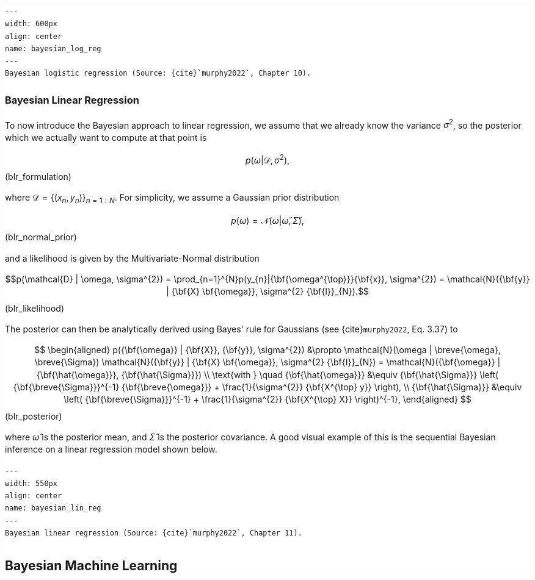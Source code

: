 ```{figure} ../imgs/bayes/bayesian_log_reg.jpg
---
width: 600px
align: center
name: bayesian_log_reg
---
Bayesian logistic regression (Source: {cite}`murphy2022`, Chapter 10).
```

### Bayesian Linear Regression

To now introduce the Bayesian approach to linear regression, we assume that we already know the variance $\sigma^{2}$, so the posterior which we actually want to compute at that point is

$$p(\omega | \mathcal{D}, \sigma^{2}),$$ (blr_formulation)

where $\mathcal{D} = \left\{ (x_{n}, y_{n}) \right\}_{n=1:N}$. For simplicity, we assume a Gaussian prior distribution

$$p(\omega) = \mathcal{N}(\omega | \breve{\omega}, \breve{\Sigma}),$$ (blr_normal_prior)

and a likelihood is given by the Multivariate-Normal distribution

$$p(\mathcal{D} | \omega, \sigma^{2}) = \prod_{n=1}^{N}p(y_{n}|{\bf{\omega^{\top}}}{\bf{x}}, \sigma^{2}) = \mathcal{N}({\bf{y}} | {\bf{X} \bf{\omega}}, \sigma^{2} {\bf{I}}_{N}).$$ (blr_likelihood)

The posterior can then be analytically derived using Bayes' rule for Gaussians (see {cite}`murphy2022`, Eq. 3.37) to

$$
\begin{aligned}
p({\bf{\omega}} | {\bf{X}}, {\bf{y}}, \sigma^{2}) &\propto \mathcal{N}(\omega | \breve{\omega}, \breve{\Sigma}) \mathcal{N}({\bf{y}} | {\bf{X} \bf{\omega}}, \sigma^{2} {\bf{I}}_{N}) = \mathcal{N}({\bf{\omega}} | {\bf{\hat{\omega}}}, {\bf{\hat{\Sigma}}}) \\
\text{with } \quad {\bf{\hat{\omega}}} &\equiv {\bf{\hat{\Sigma}}} \left( {\bf{\breve{\Sigma}}}^{-1} {\bf{\breve{\omega}}} + \frac{1}{\sigma^{2}} {\bf{X^{\top} y}}  \right), \\
{\bf{\hat{\Sigma}}} &\equiv \left( {\bf{\breve{\Sigma}}}^{-1} + \frac{1}{\sigma^{2}} {\bf{X^{\top} X}} \right)^{-1},
\end{aligned}
$$ (blr_posterior)

where $\hat{\omega}$ is the posterior mean, and $\hat{\Sigma}$ is the posterior covariance. A good visual example of this is the sequential Bayesian inference on a linear regression model shown below.

```{figure} ../imgs/bayes/bayesian_lin_reg.png
---
width: 550px
align: center
name: bayesian_lin_reg
---
Bayesian linear regression (Source: {cite}`murphy2022`, Chapter 11).
```

## Bayesian Machine Learning
